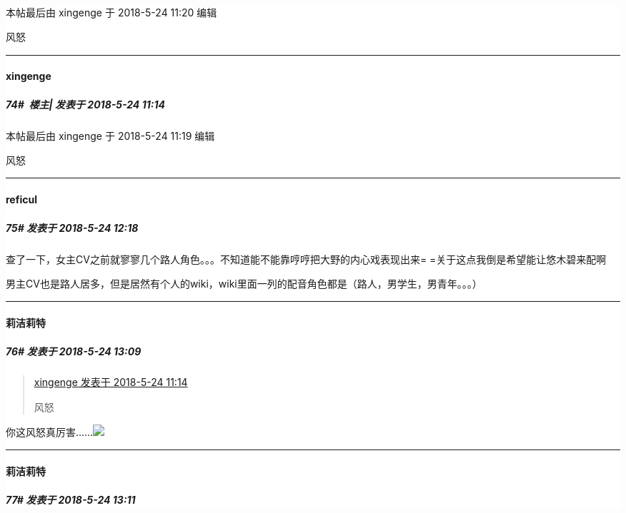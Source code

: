 

 本帖最后由 xingenge 于 2018-5-24 11:20 编辑 

风怒







*****

####  xingenge  
##### 74#         楼主| 发表于 2018-5-24 11:14



 本帖最后由 xingenge 于 2018-5-24 11:19 编辑 

风怒







*****

####  reficul  
##### 75#       发表于 2018-5-24 12:18




查了一下，女主CV之前就寥寥几个路人角色。。。不知道能不能靠哼哼把大野的内心戏表现出来= =关于这点我倒是希望能让悠木碧来配啊

男主CV也是路人居多，但是居然有个人的wiki，wiki里面一列的配音角色都是（路人，男学生，男青年。。。）







*****

####  莉洁莉特  
##### 76#       发表于 2018-5-24 13:09



<blockquote><a href="httphttps://bbs.saraba1st.com/2b/forum.php?mod=redirect&amp;goto=findpost&amp;pid=39752734&amp;ptid=1574222" target="_blank">xingenge 发表于 2018-5-24 11:14</a>

风怒</blockquote>
你这风怒真厉害……<img src="https://static.saraba1st.com/image/smiley/face2017/068.png" referrerpolicy="no-referrer">







*****

####  莉洁莉特  
##### 77#       发表于 2018-5-24 13:11
